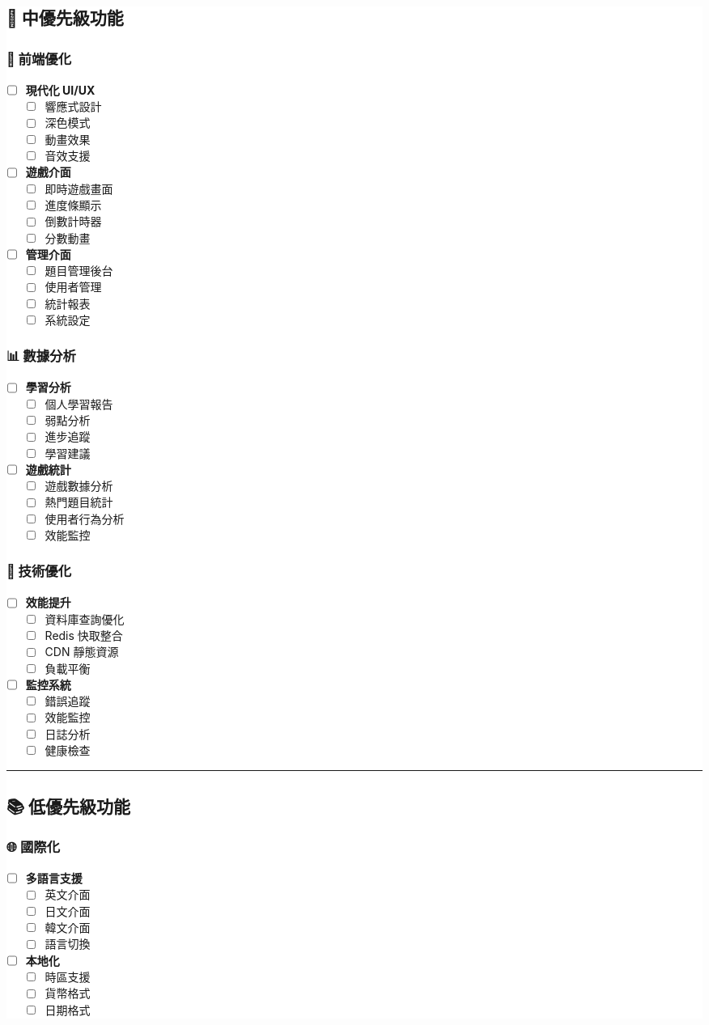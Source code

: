 
## 🎨 中優先級功能

### 📱 前端優化
- [ ] **現代化 UI/UX**
  - [ ] 響應式設計
  - [ ] 深色模式
  - [ ] 動畫效果
  - [ ] 音效支援
- [ ] **遊戲介面**
  - [ ] 即時遊戲畫面
  - [ ] 進度條顯示
  - [ ] 倒數計時器
  - [ ] 分數動畫
- [ ] **管理介面**
  - [ ] 題目管理後台
  - [ ] 使用者管理
  - [ ] 統計報表
  - [ ] 系統設定

### 📊 數據分析
- [ ] **學習分析**
  - [ ] 個人學習報告
  - [ ] 弱點分析
  - [ ] 進步追蹤
  - [ ] 學習建議
- [ ] **遊戲統計**
  - [ ] 遊戲數據分析
  - [ ] 熱門題目統計
  - [ ] 使用者行為分析
  - [ ] 效能監控

### 🔧 技術優化
- [ ] **效能提升**
  - [ ] 資料庫查詢優化
  - [ ] Redis 快取整合
  - [ ] CDN 靜態資源
  - [ ] 負載平衡
- [ ] **監控系統**
  - [ ] 錯誤追蹤
  - [ ] 效能監控
  - [ ] 日誌分析
  - [ ] 健康檢查

---

## 📚 低優先級功能

### 🌐 國際化
- [ ] **多語言支援**
  - [ ] 英文介面
  - [ ] 日文介面
  - [ ] 韓文介面
  - [ ] 語言切換
- [ ] **本地化**
  - [ ] 時區支援
  - [ ] 貨幣格式
  - [ ] 日期格式
